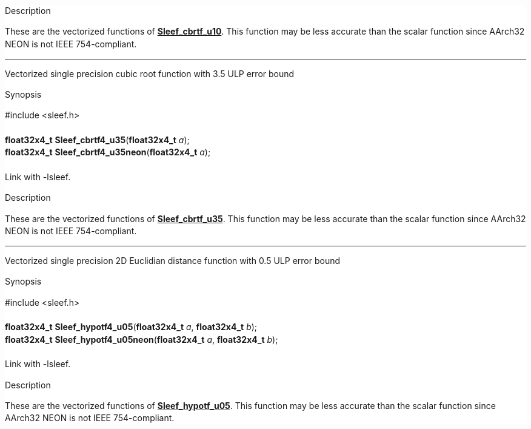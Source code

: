 <p class="header">Description</p>

<p class="noindent">
These are the vectorized functions of <a href="../libm#Sleef_cbrtf_u10"><b class="func">Sleef_cbrtf_u10</b></a>. This function may be less accurate than the scalar function since AArch32 NEON is not IEEE 754-compliant.
</p>

<hr/>
<p class="funcname">Vectorized single precision cubic root function with 3.5 ULP error bound</p>

<p class="header">Synopsis</p>

<p class="synopsis">
#include &lt;sleef.h&gt;<br/>
<br/>
<b class="type">float32x4_t</b> <b class="func">Sleef_cbrtf4_u35</b>(<b class="type">float32x4_t</b> <i class="var">a</i>);<br/>
<b class="type">float32x4_t</b> <b class="func">Sleef_cbrtf4_u35neon</b>(<b class="type">float32x4_t</b> <i class="var">a</i>);<br/>
<br/>
<span class="normal">Link with</span> -lsleef.
</p>

<p class="header">Description</p>

<p class="noindent">
These are the vectorized functions of <a href="../libm#Sleef_cbrtf_u35"><b class="func">Sleef_cbrtf_u35</b></a>. This function may be less accurate than the scalar function since AArch32 NEON is not IEEE 754-compliant.
</p>

<hr/>
<p class="funcname">Vectorized single precision 2D Euclidian distance function with 0.5 ULP error bound</p>

<p class="header">Synopsis</p>

<p class="synopsis">
#include &lt;sleef.h&gt;<br/>
<br/>
<b class="type">float32x4_t</b> <b class="func">Sleef_hypotf4_u05</b>(<b class="type">float32x4_t</b> <i class="var">a</i>, <b class="type">float32x4_t</b> <i class="var">b</i>);<br/>
<b class="type">float32x4_t</b> <b class="func">Sleef_hypotf4_u05neon</b>(<b class="type">float32x4_t</b> <i class="var">a</i>, <b class="type">float32x4_t</b> <i class="var">b</i>);<br/>
<br/>
<span class="normal">Link with</span> -lsleef.
</p>

<p class="header">Description</p>

<p class="noindent">
These are the vectorized functions of <a href="../libm#Sleef_hypotf_u05"><b class="func">Sleef_hypotf_u05</b></a>. This function may be less accurate than the scalar function since AArch32 NEON is not IEEE 754-compliant.
</p>
